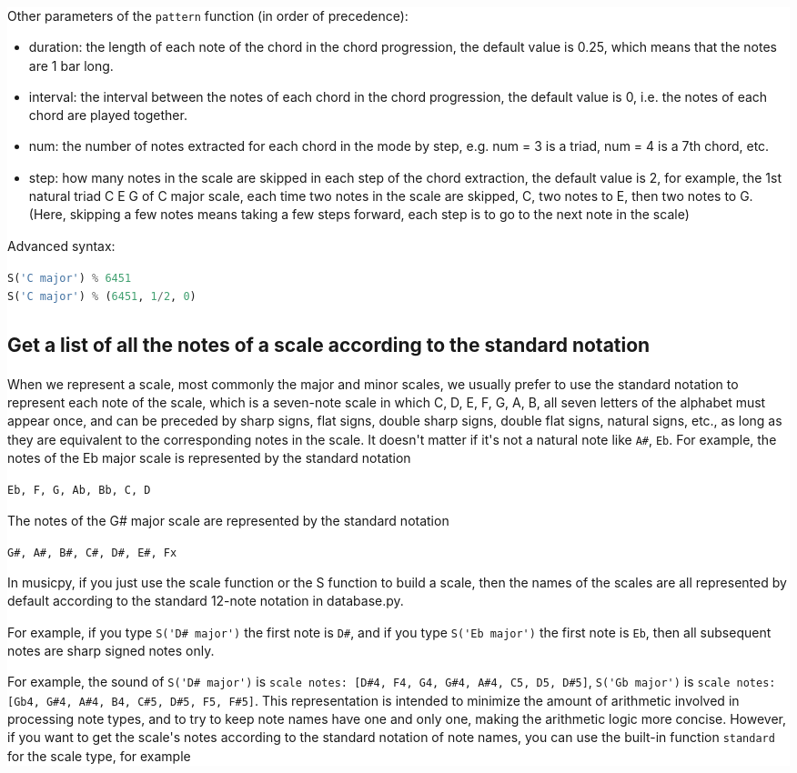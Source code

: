 Other parameters of the `pattern` function (in order of precedence):

* duration: the length of each note of the chord in the chord progression, the default value is 0.25, which means that the notes are 1 bar long.

* interval: the interval between the notes of each chord in the chord progression, the default value is 0, i.e. the notes of each chord are played together.

* num: the number of notes extracted for each chord in the mode by step, e.g. num = 3 is a triad, num = 4 is a 7th chord, etc.

* step: how many notes in the scale are skipped in each step of the chord extraction, the default value is 2, for example, the 1st natural triad C E G of C major scale, each time two notes in the scale are skipped, C, two notes to E, then two notes to G. (Here, skipping a few notes means taking a few steps forward, each step is to go to the next note in the scale)

Advanced syntax:

```python
S('C major') % 6451
S('C major') % (6451, 1/2, 0)
```



## Get a list of all the notes of a scale according to the standard notation

When we represent a scale, most commonly the major and minor scales, we usually prefer to use the standard notation to represent each note of the scale, which is a seven-note scale in which  C, D, E, F, G, A, B, all seven letters of the alphabet must appear once, and can be preceded by sharp signs, flat signs, double sharp signs, double flat signs, natural signs, etc., as long as they are equivalent to the corresponding notes in the scale. It doesn't matter if it's not a natural note like `A#`, `Eb`. For example, the notes of the Eb major scale is represented by the standard notation

```
Eb, F, G, Ab, Bb, C, D
```

The notes of the G# major scale are represented by the standard notation

```
G#, A#, B#, C#, D#, E#, Fx
```

In musicpy, if you just use the scale function or the S function to build a scale, then the names of the scales are all represented by default according to the standard 12-note notation in database.py.

For example, if you type `S('D# major')` the first note is `D#`, and if you type `S('Eb major')` the first note is `Eb`, then all subsequent notes are sharp signed notes only.

For example, the sound of `S('D# major')` is `scale notes: [D#4, F4, G4, G#4, A#4, C5, D5, D#5]`,  `S('Gb major')` is `scale notes: [Gb4, G#4, A#4, B4, C#5, D#5, F5, F#5]`. This representation is intended to minimize the amount of arithmetic involved in processing note types, and to try to keep  note names have one and only one, making the arithmetic logic more concise. However, if you want to get the scale's notes according to the standard notation of note names, you can use the built-in function `standard` for the scale type, for example
